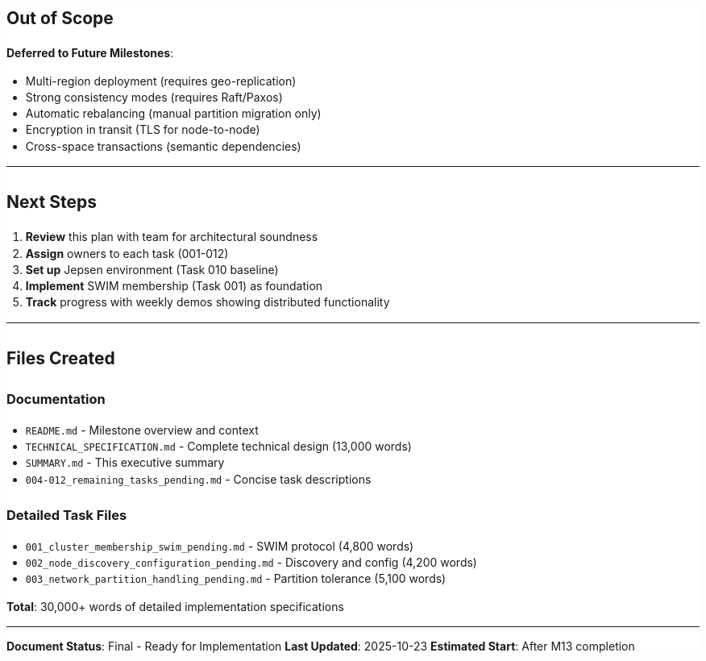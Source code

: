 
## Out of Scope

**Deferred to Future Milestones**:
- Multi-region deployment (requires geo-replication)
- Strong consistency modes (requires Raft/Paxos)
- Automatic rebalancing (manual partition migration only)
- Encryption in transit (TLS for node-to-node)
- Cross-space transactions (semantic dependencies)

---

## Next Steps

1. **Review** this plan with team for architectural soundness
2. **Assign** owners to each task (001-012)
3. **Set up** Jepsen environment (Task 010 baseline)
4. **Implement** SWIM membership (Task 001) as foundation
5. **Track** progress with weekly demos showing distributed functionality

---

## Files Created

### Documentation
- `README.md` - Milestone overview and context
- `TECHNICAL_SPECIFICATION.md` - Complete technical design (13,000 words)
- `SUMMARY.md` - This executive summary
- `004-012_remaining_tasks_pending.md` - Concise task descriptions

### Detailed Task Files
- `001_cluster_membership_swim_pending.md` - SWIM protocol (4,800 words)
- `002_node_discovery_configuration_pending.md` - Discovery and config (4,200 words)
- `003_network_partition_handling_pending.md` - Partition tolerance (5,100 words)

**Total**: 30,000+ words of detailed implementation specifications

---

**Document Status**: Final - Ready for Implementation
**Last Updated**: 2025-10-23
**Estimated Start**: After M13 completion
